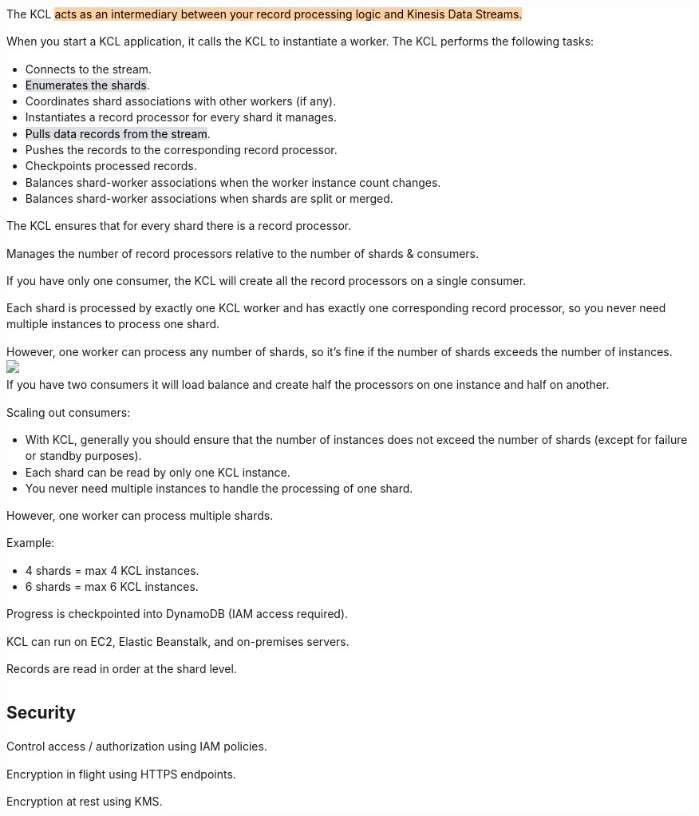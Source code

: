The KCL <mark style="background: #FFB86CA6;">acts as an intermediary between your record processing logic and Kinesis Data Streams.</mark>

When you start a KCL application, it calls the KCL to instantiate a worker. The KCL performs the following tasks:
- Connects to the stream.
- <mark style="background: #CACFD9A6;">Enumerates the shards</mark>.
- Coordinates shard associations with other workers (if any).
- Instantiates a record processor for every shard it manages.
- <mark style="background: #CACFD9A6;">Pulls data records from the stream</mark>.
- Pushes the records to the corresponding record processor.
- Checkpoints processed records.
- Balances shard-worker associations when the worker instance count changes.
- Balances shard-worker associations when shards are split or merged.

The KCL ensures that for every shard there is a record processor.

Manages the number of record processors relative to the number of shards & consumers.

If you have only one consumer, the KCL will create all the record processors on a single consumer.

Each shard is processed by exactly one KCL worker and has exactly one corresponding record processor, so you never need multiple instances to process one shard.

However, one worker can process any number of shards, so it’s fine if the number of shards exceeds the number of instances.  
![](https://i.imgur.com/MhLKLyj.png)  
If you have two consumers it will load balance and create half the processors on one instance and half on another.

Scaling out consumers:

- With KCL, generally you should ensure that the number of instances does not exceed the number of shards (except for failure or standby purposes).
- Each shard can be read by only one KCL instance.
- You never need multiple instances to handle the processing of one shard.

However, one worker can process multiple shards.

Example:

- 4 shards = max 4 KCL instances.
- 6 shards = max 6 KCL instances.

Progress is checkpointed into DynamoDB (IAM access required).

KCL can run on EC2, Elastic Beanstalk, and on-premises servers.

Records are read in order at the shard level.
## Security

Control access / authorization using IAM policies.

Encryption in flight using HTTPS endpoints.

Encryption at rest using KMS.

